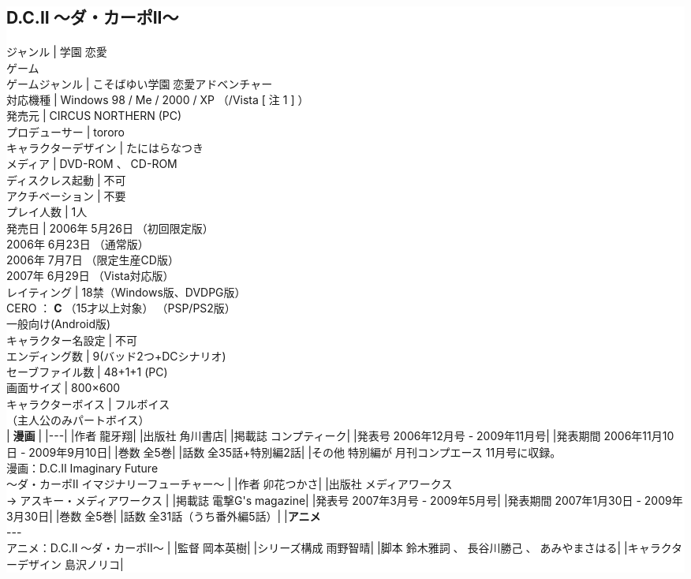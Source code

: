 D.C.II 〜ダ・カーポII〜  
---  
  
  
ジャンル  |  学園  恋愛   
ゲーム  
ゲームジャンル  |  こそばゆい学園  恋愛アドベンチャー   
対応機種  |  Windows 98  /  Me  /  2000  /  XP  （/Vista  [  注 1  ]  ）   
発売元  |  CIRCUS NORTHERN  (PC)   
プロデューサー  |  tororo   
キャラクターデザイン  |  たにはらなつき   
メディア  |  DVD-ROM  、  CD-ROM   
ディスクレス起動  |  不可   
アクチベーション  |  不要   
プレイ人数  |  1人   
発売日  |  2006年  5月26日  （初回限定版）   
2006年  6月23日  （通常版）  
2006年  7月7日  （限定生産CD版）  
2007年  6月29日  （Vista対応版）  
レイティング  |  18禁（Windows版、DVDPG版）   
CERO  ：  **C** （15才以上対象）  （PSP/PS2版）  
一般向け(Android版)  
キャラクター名設定  |  不可   
エンディング数  |  9(バッド2つ+DCシナリオ)   
セーブファイル数  |  48+1+1 (PC)   
画面サイズ  |  800×600   
キャラクターボイス  |  フルボイス   
（主人公のみパートボイス）  
|  **漫画**  |
|---|
|作者    龍牙翔|
|出版社    角川書店|
|掲載誌    コンプティーク|
|発表号    2006年12月号 - 2009年11月号|
|発表期間    2006年11月10日 - 2009年9月10日|
|巻数    全5巻|
|話数    全35話+特別編2話|
|その他    特別編が  月刊コンプエース  11月号に収録。<br>漫画：D.C.II Imaginary Future  <br>〜ダ・カーポII イマジナリーフューチャー〜  |
|作者    卯花つかさ|
|出版社    メディアワークス<br>→  アスキー・メディアワークス  |
|掲載誌    電撃G's magazine|
|発表号    2007年3月号 - 2009年5月号|
|発表期間    2007年1月30日 - 2009年3月30日|
|巻数    全5巻|
|話数    全31話（うち番外編5話）|
|**アニメ**<br>---  <br>アニメ：D.C.II 〜ダ・カーポII〜  |
|監督    岡本英樹|
|シリーズ構成    雨野智晴|
|脚本    鈴木雅詞  、  長谷川勝己  、  あみやまさはる|
|キャラクターデザイン    島沢ノリコ|